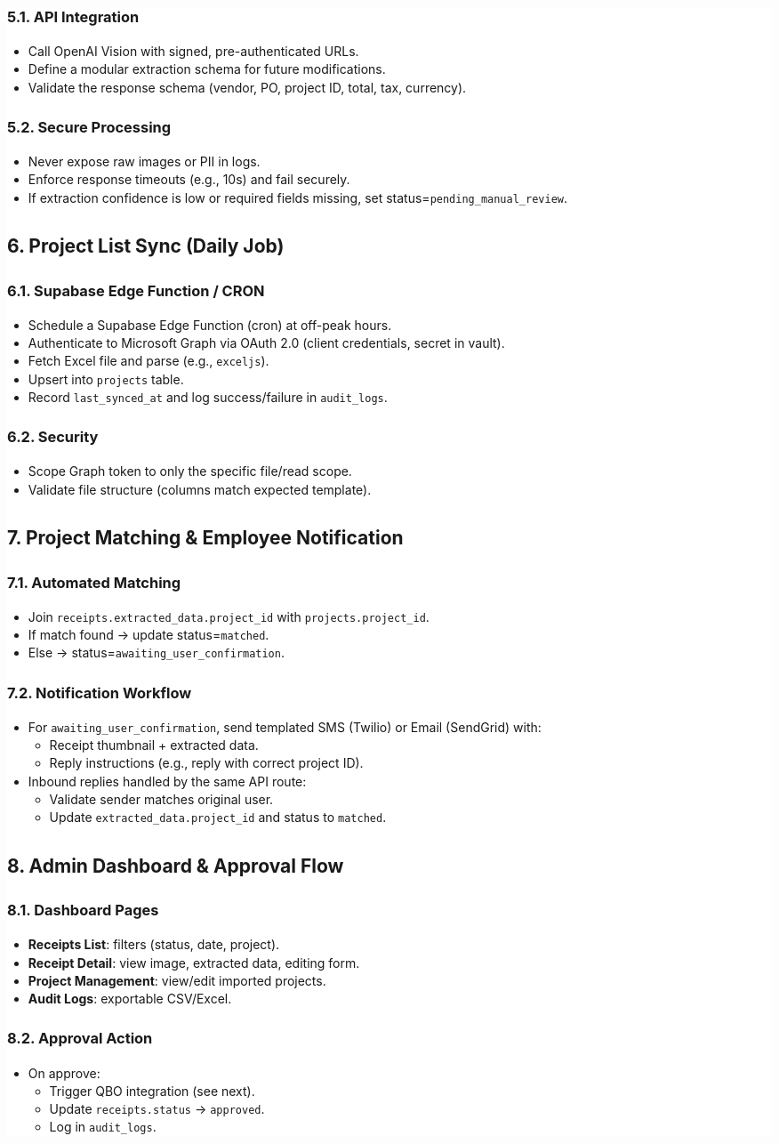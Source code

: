 ### 5.1. API Integration
- Call OpenAI Vision with signed, pre-authenticated URLs.
- Define a modular extraction schema for future modifications.
- Validate the response schema (vendor, PO, project ID, total, tax, currency).

### 5.2. Secure Processing
- Never expose raw images or PII in logs.
- Enforce response timeouts (e.g., 10s) and fail securely.
- If extraction confidence is low or required fields missing, set status=`pending_manual_review`.

## 6. Project List Sync (Daily Job)

### 6.1. Supabase Edge Function / CRON
- Schedule a Supabase Edge Function (cron) at off-peak hours.
- Authenticate to Microsoft Graph via OAuth 2.0 (client credentials, secret in vault).
- Fetch Excel file and parse (e.g., `exceljs`).
- Upsert into `projects` table.
- Record `last_synced_at` and log success/failure in `audit_logs`.

### 6.2. Security
- Scope Graph token to only the specific file/read scope.
- Validate file structure (columns match expected template).

## 7. Project Matching & Employee Notification

### 7.1. Automated Matching
- Join `receipts.extracted_data.project_id` with `projects.project_id`.
- If match found → update status=`matched`.
- Else → status=`awaiting_user_confirmation`.

### 7.2. Notification Workflow
- For `awaiting_user_confirmation`, send templated SMS (Twilio) or Email (SendGrid) with:
  - Receipt thumbnail + extracted data.
  - Reply instructions (e.g., reply with correct project ID).
- Inbound replies handled by the same API route:
  - Validate sender matches original user.
  - Update `extracted_data.project_id` and status to `matched`.

## 8. Admin Dashboard & Approval Flow

### 8.1. Dashboard Pages
- **Receipts List**: filters (status, date, project).
- **Receipt Detail**: view image, extracted data, editing form.
- **Project Management**: view/edit imported projects.
- **Audit Logs**: exportable CSV/Excel.

### 8.2. Approval Action
- On approve:
  - Trigger QBO integration (see next).
  - Update `receipts.status` → `approved`.
  - Log in `audit_logs`.
